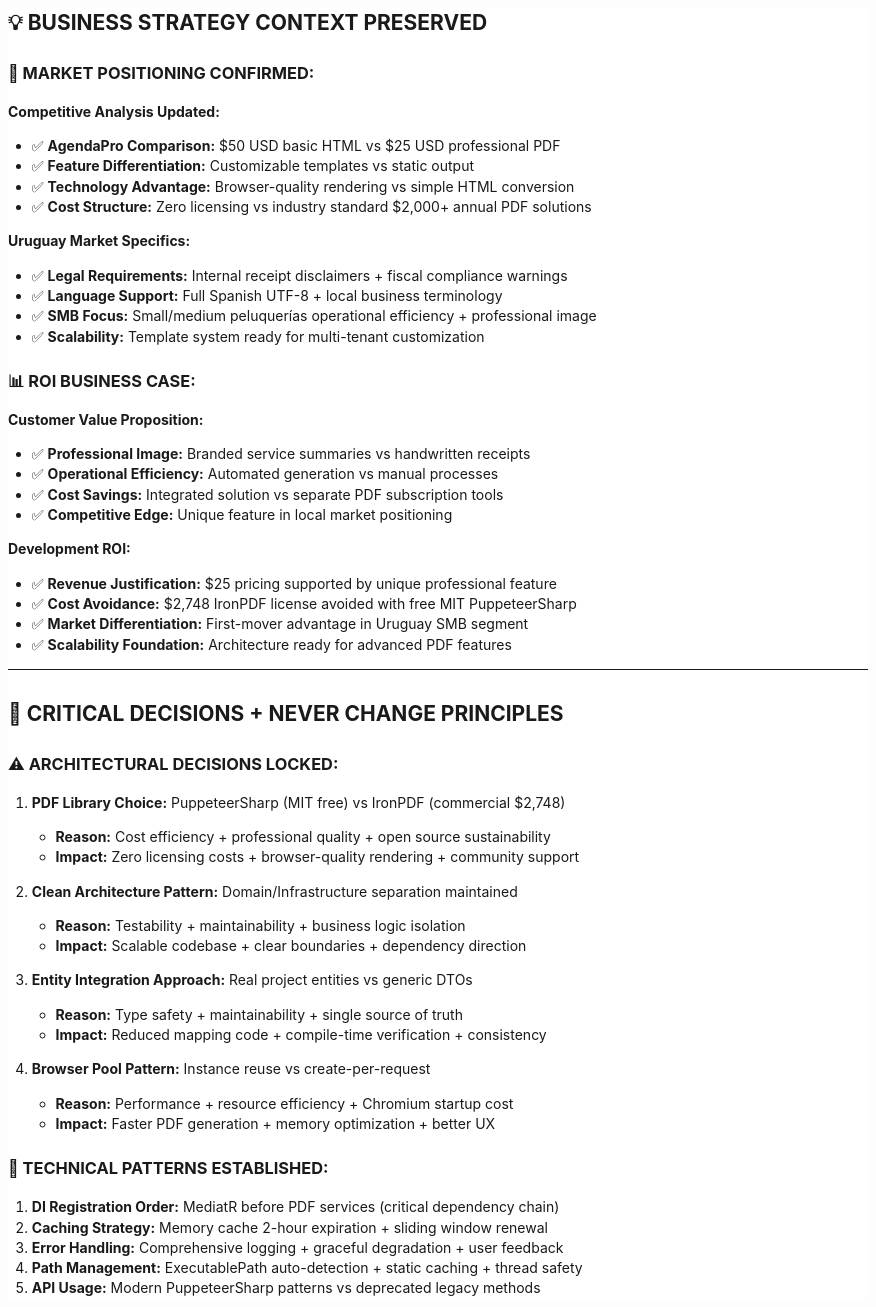 
## 💡 BUSINESS STRATEGY CONTEXT PRESERVED

### **🎯 MARKET POSITIONING CONFIRMED:**
**Competitive Analysis Updated:**
- ✅ **AgendaPro Comparison:** $50 USD basic HTML vs $25 USD professional PDF
- ✅ **Feature Differentiation:** Customizable templates vs static output
- ✅ **Technology Advantage:** Browser-quality rendering vs simple HTML conversion
- ✅ **Cost Structure:** Zero licensing vs industry standard $2,000+ annual PDF solutions

**Uruguay Market Specifics:**
- ✅ **Legal Requirements:** Internal receipt disclaimers + fiscal compliance warnings
- ✅ **Language Support:** Full Spanish UTF-8 + local business terminology
- ✅ **SMB Focus:** Small/medium peluquerías operational efficiency + professional image
- ✅ **Scalability:** Template system ready for multi-tenant customization

### **📊 ROI BUSINESS CASE:**
**Customer Value Proposition:**
- ✅ **Professional Image:** Branded service summaries vs handwritten receipts
- ✅ **Operational Efficiency:** Automated generation vs manual processes
- ✅ **Cost Savings:** Integrated solution vs separate PDF subscription tools
- ✅ **Competitive Edge:** Unique feature in local market positioning

**Development ROI:**
- ✅ **Revenue Justification:** $25 pricing supported by unique professional feature
- ✅ **Cost Avoidance:** $2,748 IronPDF license avoided with free MIT PuppeteerSharp
- ✅ **Market Differentiation:** First-mover advantage in Uruguay SMB segment
- ✅ **Scalability Foundation:** Architecture ready for advanced PDF features

---

## 🚨 CRITICAL DECISIONS + NEVER CHANGE PRINCIPLES

### **⚠️ ARCHITECTURAL DECISIONS LOCKED:**
1. **PDF Library Choice:** PuppeteerSharp (MIT free) vs IronPDF (commercial $2,748)
   - **Reason:** Cost efficiency + professional quality + open source sustainability
   - **Impact:** Zero licensing costs + browser-quality rendering + community support

2. **Clean Architecture Pattern:** Domain/Infrastructure separation maintained
   - **Reason:** Testability + maintainability + business logic isolation
   - **Impact:** Scalable codebase + clear boundaries + dependency direction

3. **Entity Integration Approach:** Real project entities vs generic DTOs
   - **Reason:** Type safety + maintainability + single source of truth
   - **Impact:** Reduced mapping code + compile-time verification + consistency

4. **Browser Pool Pattern:** Instance reuse vs create-per-request
   - **Reason:** Performance + resource efficiency + Chromium startup cost
   - **Impact:** Faster PDF generation + memory optimization + better UX

### **🔧 TECHNICAL PATTERNS ESTABLISHED:**
1. **DI Registration Order:** MediatR before PDF services (critical dependency chain)
2. **Caching Strategy:** Memory cache 2-hour expiration + sliding window renewal
3. **Error Handling:** Comprehensive logging + graceful degradation + user feedback
4. **Path Management:** ExecutablePath auto-detection + static caching + thread safety
5. **API Usage:** Modern PuppeteerSharp patterns vs deprecated legacy methods

